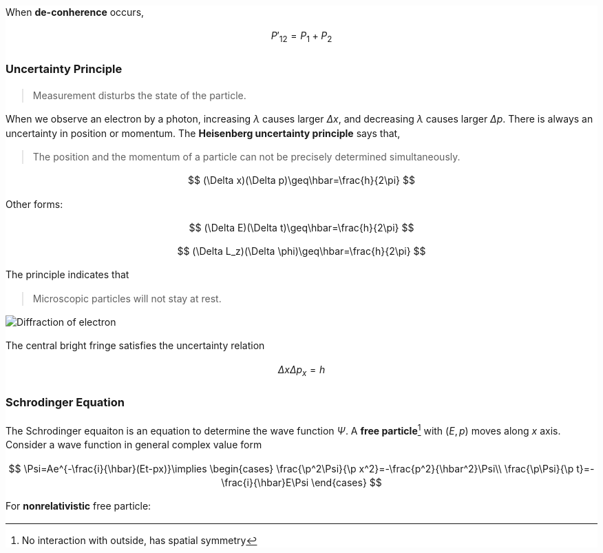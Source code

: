 When **de-conherence** occurs, 

$$
P'_{12}=P_1+P_2
$$

### Uncertainty Principle

> Measurement disturbs the state of the particle.

When we observe an electron by a photon, increasing $\lambda$ causes larger $\Delta x$, and decreasing $\lambda$ causes larger $\Delta p$. There is always an uncertainty in position or momentum. The **Heisenberg uncertainty principle** says that,

> The position and the momentum of a particle can not be precisely determined simultaneously.

$$
(\Delta x)(\Delta p)\geq\hbar=\frac{h}{2\pi}
$$

Other forms:

$$
(\Delta E)(\Delta t)\geq\hbar=\frac{h}{2\pi}
$$

$$
(\Delta L_z)(\Delta \phi)\geq\hbar=\frac{h}{2\pi}
$$

The principle indicates that

> Microscopic particles will not stay at rest.

![Diffraction of electron](https://cdn.duanyll.com/img/20230216160329.png)

The central bright fringe satisfies the uncertainty relation 

$$
\Delta x\Delta p_x=h
$$

### Schrodinger Equation

The Schrodinger equaiton is an equation to determine the wave function $\Psi$. A **free particle**[^1] with $(E,p)$ moves along $x$ axis. Consider a wave function in general complex value form

[^1]: No interaction with outside, has spatial symmetry

$$
\Psi=Ae^{-\frac{i}{\hbar}(Et-px)}\implies
\begin{cases}
    \frac{\p^2\Psi}{\p x^2}=-\frac{p^2}{\hbar^2}\Psi\\
    \frac{\p\Psi}{\p t}=-\frac{i}{\hbar}E\Psi
\end{cases}
$$

For **nonrelativistic** free particle:
